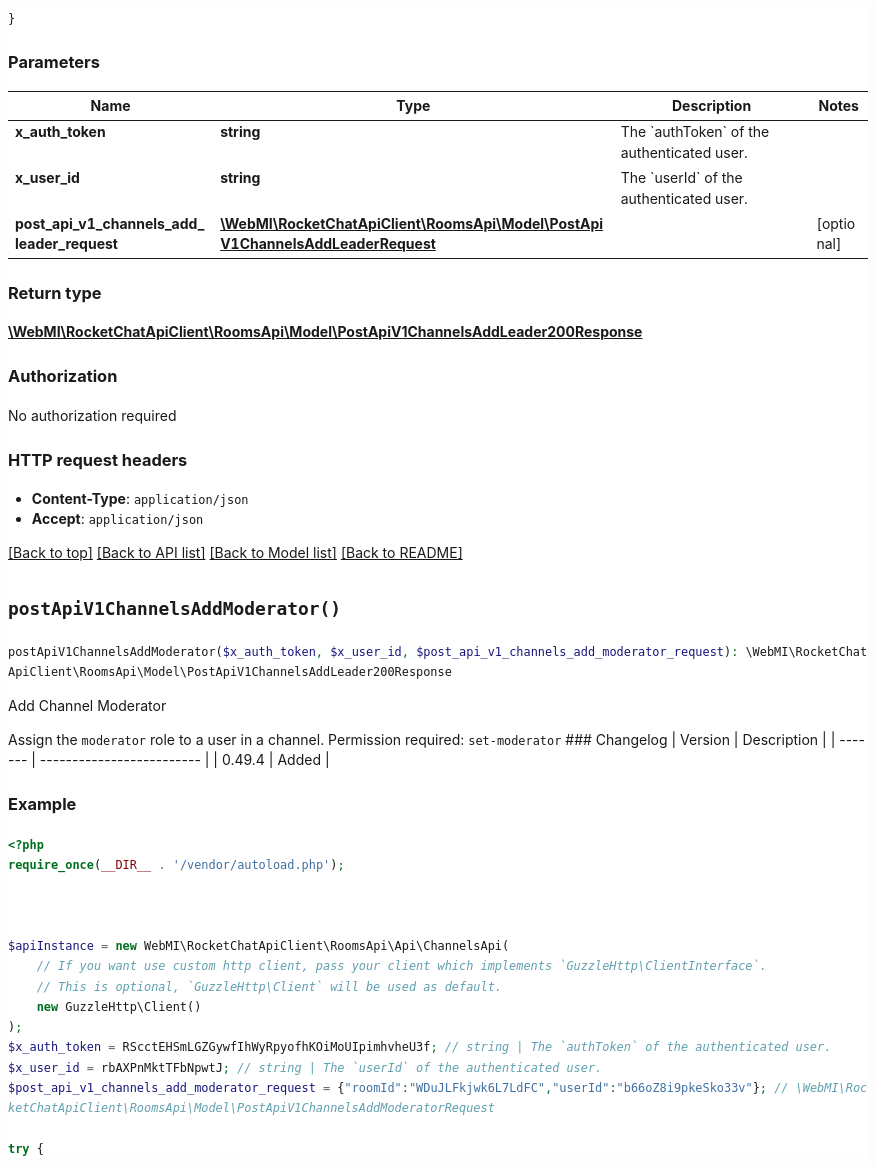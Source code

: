 ```php
}
```

### Parameters

| Name | Type | Description  | Notes |
| ------------- | ------------- | ------------- | ------------- |
| **x_auth_token** | **string**| The &#x60;authToken&#x60; of the authenticated user. | |
| **x_user_id** | **string**| The &#x60;userId&#x60; of the authenticated user. | |
| **post_api_v1_channels_add_leader_request** | [**\WebMI\RocketChatApiClient\RoomsApi\Model\PostApiV1ChannelsAddLeaderRequest**](../Model/PostApiV1ChannelsAddLeaderRequest.md)|  | [optional] |

### Return type

[**\WebMI\RocketChatApiClient\RoomsApi\Model\PostApiV1ChannelsAddLeader200Response**](../Model/PostApiV1ChannelsAddLeader200Response.md)

### Authorization

No authorization required

### HTTP request headers

- **Content-Type**: `application/json`
- **Accept**: `application/json`

[[Back to top]](#) [[Back to API list]](../../README.md#endpoints)
[[Back to Model list]](../../README.md#models)
[[Back to README]](../../README.md)

## `postApiV1ChannelsAddModerator()`

```php
postApiV1ChannelsAddModerator($x_auth_token, $x_user_id, $post_api_v1_channels_add_moderator_request): \WebMI\RocketChatApiClient\RoomsApi\Model\PostApiV1ChannelsAddLeader200Response
```

Add Channel Moderator

Assign the `moderator` role to a user in a channel.   Permission required: `set-moderator`  ### Changelog | Version | Description               | | ------- | ------------------------- | | 0.49.4  | Added                     |

### Example

```php
<?php
require_once(__DIR__ . '/vendor/autoload.php');



$apiInstance = new WebMI\RocketChatApiClient\RoomsApi\Api\ChannelsApi(
    // If you want use custom http client, pass your client which implements `GuzzleHttp\ClientInterface`.
    // This is optional, `GuzzleHttp\Client` will be used as default.
    new GuzzleHttp\Client()
);
$x_auth_token = RScctEHSmLGZGywfIhWyRpyofhKOiMoUIpimhvheU3f; // string | The `authToken` of the authenticated user.
$x_user_id = rbAXPnMktTFbNpwtJ; // string | The `userId` of the authenticated user.
$post_api_v1_channels_add_moderator_request = {"roomId":"WDuJLFkjwk6L7LdFC","userId":"b66oZ8i9pkeSko33v"}; // \WebMI\RocketChatApiClient\RoomsApi\Model\PostApiV1ChannelsAddModeratorRequest

try {
```